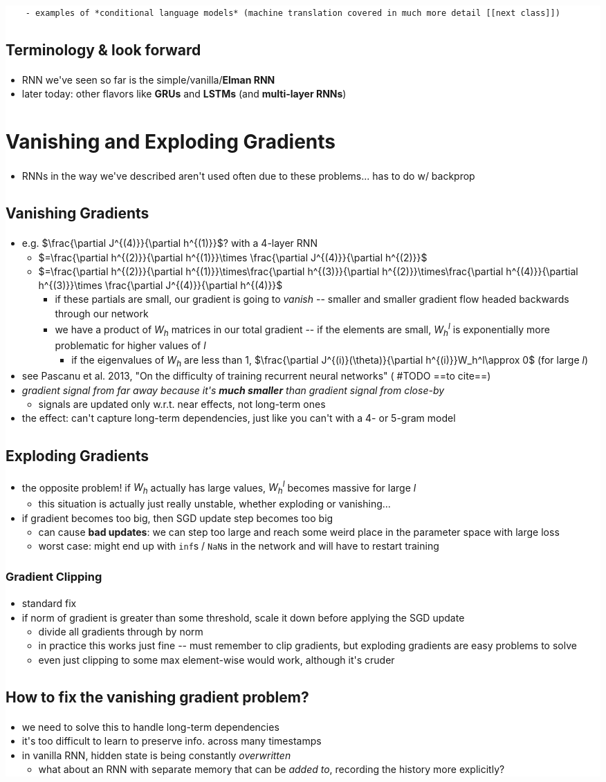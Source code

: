 		- examples of *conditional language models* (machine translation covered in much more detail [[next class]])

## Terminology & look forward
- RNN we've seen so far is the simple/vanilla/**Elman RNN**
- later today: other flavors like **GRUs** and **LSTMs** (and **multi-layer RNNs**)

# Vanishing and Exploding Gradients
- RNNs in the way we've described aren't used often due to these problems... has to do w/ backprop

## Vanishing Gradients
- e.g. $\frac{\partial J^{(4)}}{\partial h^{(1)}}$? with a 4-layer RNN
	- $=\frac{\partial h^{(2)}}{\partial h^{(1)}}\times \frac{\partial J^{(4)}}{\partial h^{(2)}}$
	- $=\frac{\partial h^{(2)}}{\partial h^{(1)}}\times\frac{\partial h^{(3)}}{\partial h^{(2)}}\times\frac{\partial h^{(4)}}{\partial h^{(3)}}\times \frac{\partial J^{(4)}}{\partial h^{(4)}}$
		- if these partials are small, our gradient is going to *vanish* -- smaller and smaller gradient flow headed backwards through our network
		- we have a product of $W_h$ matrices in our total gradient -- if the elements are small, $W_h^l$ is exponentially more problematic for higher values of $l$
			- if the eigenvalues of $W_h$ are less than 1, $\frac{\partial J^{(i)}(\theta)}{\partial h^{(i)}}W_h^l\approx 0$ (for large $l$)
- see Pascanu et al. 2013, "On the difficulty of training recurrent neural networks" ( #TODO ==to cite==)
- *gradient signal from far away because it's **much smaller** than gradient signal from close-by*
	- signals are updated only w.r.t. near effects, not long-term ones
- the effect: can't capture long-term dependencies, just like you can't with a 4- or 5-gram model

## Exploding Gradients
- the opposite problem! if $W_h$ actually has large values, $W_h^l$ becomes massive for large $l$
	- this situation is actually just really unstable, whether exploding or vanishing...
- if gradient becomes too big, then SGD update step becomes too big
	- can cause **bad updates**: we can step too large and reach some weird place in the parameter space with large loss
	- worst case: might end up with `inf`s / `NaN`s in the network and will have to restart training

### Gradient Clipping
- standard fix
- if norm of gradient is greater than some threshold, scale it down before applying the SGD update
	- divide all gradients through by norm
	- in practice this works just fine -- must remember to clip gradients, but exploding gradients are easy problems to solve
	- even just clipping to some max element-wise would work, although it's cruder

## How to fix the vanishing gradient problem?
- we need to solve this to handle long-term dependencies
- it's too difficult to learn to preserve info. across many timestamps
- in vanilla RNN, hidden state is being constantly *overwritten*
	- what about an RNN with separate memory that can be *added to*, recording the history more explicitly?

